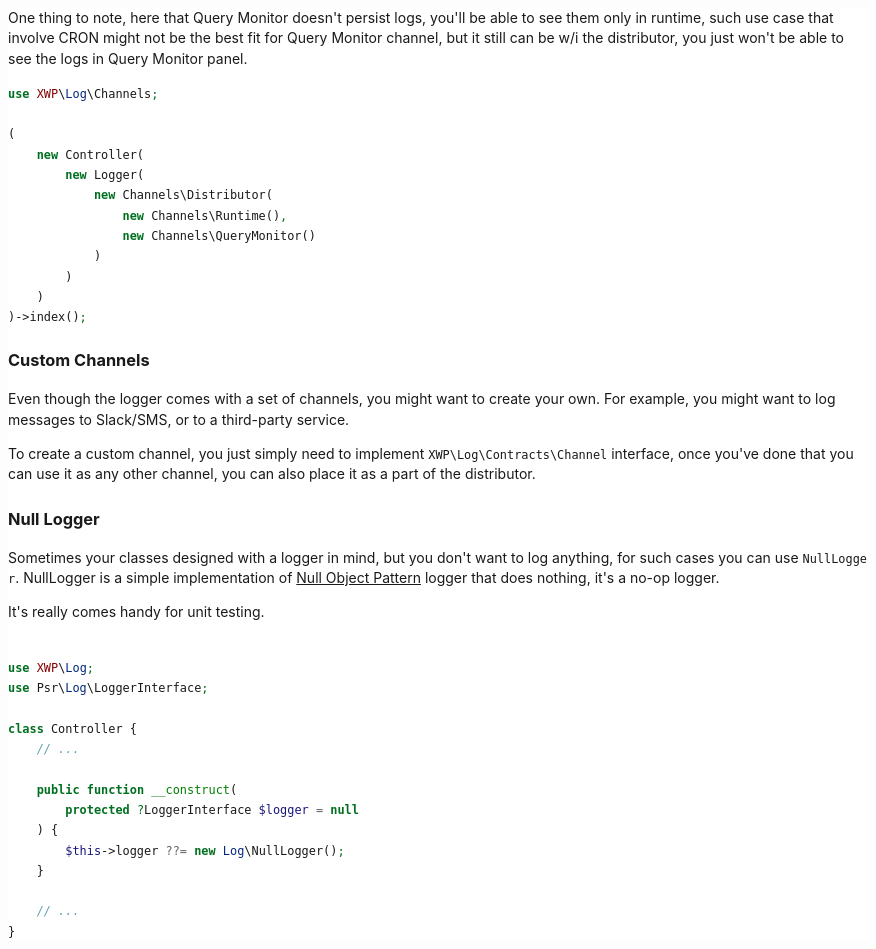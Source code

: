 One thing to note, here that Query Monitor doesn't persist logs, you'll be able to see them only in runtime, 
such use case that involve CRON might not be the best fit for Query Monitor channel, but it still can be w/i the distributor, you just won't be able to see the logs in Query Monitor panel.

```php
use XWP\Log\Channels;

( 
    new Controller( 
        new Logger(
            new Channels\Distributor(
                new Channels\Runtime(),
                new Channels\QueryMonitor()
            )
        )
    ) 
)->index();
```

### Custom Channels
Even though the logger comes with a set of channels, you might want to create your own.
For example, you might want to log messages to Slack/SMS, or to a third-party service.

To create a custom channel, you just simply need to implement `XWP\Log\Contracts\Channel` interface, once you've done that
you can use it as any other channel, you can also place it as a part of the distributor.

### Null Logger
Sometimes your classes designed with a logger in mind, but you don't want to log anything, for such cases you can use `NullLogger`.
NullLogger is a simple implementation of [Null Object Pattern](https://www.oodesign.com/null-object-pattern) logger that does nothing, it's a no-op logger.

It's really comes handy for unit testing.

```php

use XWP\Log;
use Psr\Log\LoggerInterface;

class Controller {
    // ...
 
    public function __construct(
        protected ?LoggerInterface $logger = null
    ) {
        $this->logger ??= new Log\NullLogger();
    }
    
    // ...
}
```
